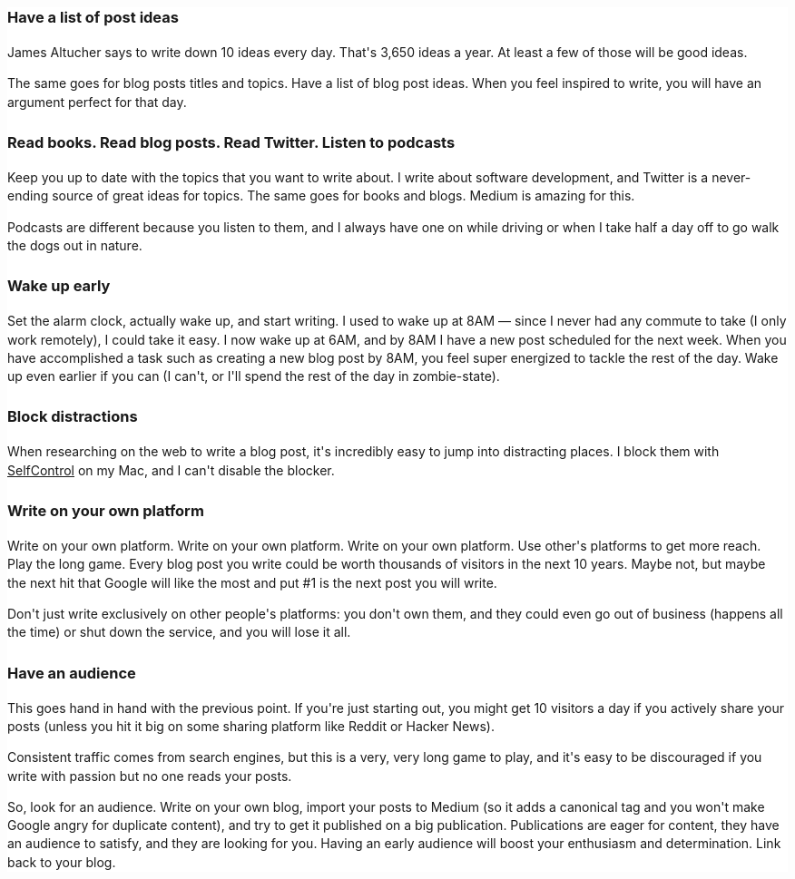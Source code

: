### Have a list of post ideas

James Altucher says to write down 10 ideas every day. That's 3,650 ideas a year. At least a few of those will be good ideas.

The same goes for blog posts titles and topics. Have a list of blog post ideas. When you feel inspired to write, you will have an argument perfect for that day.

### Read books. Read blog posts. Read Twitter. Listen to podcasts

Keep you up to date with the topics that you want to write about. I write about software development, and Twitter is a never-ending source of great ideas for topics. The same goes for books and blogs. Medium is amazing for this.

Podcasts are different because you listen to them, and I always have one on while driving or when I take half a day off to go walk the dogs out in nature.

### Wake up early

Set the alarm clock, actually wake up, and start writing. I used to wake up at 8AM — since I never had any commute to take (I only work remotely), I could take it easy. I now wake up at 6AM, and by 8AM I have a new post scheduled for the next week. When you have accomplished a task such as creating a new blog post by 8AM, you feel super energized to tackle the rest of the day. Wake up even earlier if you can (I can't, or I'll spend the rest of the day in zombie-state).

### Block distractions

When researching on the web to write a blog post, it's incredibly easy to jump into distracting places. I block them with [SelfControl][6] on my Mac, and I can't disable the blocker.

### Write on your own platform

Write on your own platform. Write on your own platform. Write on your own platform. Use other's platforms to get more reach. Play the long game. Every blog post you write could be worth thousands of visitors in the next 10 years. Maybe not, but maybe the next hit that Google will like the most and put #1 is the next post you will write.

Don't just write exclusively on other people's platforms: you don't own them, and they could even go out of business (happens all the time) or shut down the service, and you will lose it all.

### Have an audience

This goes hand in hand with the previous point. If you're just starting out, you might get 10 visitors a day if you actively share your posts (unless you hit it big on some sharing platform like Reddit or Hacker News).

Consistent traffic comes from search engines, but this is a very, very long game to play, and it's easy to be discouraged if you write with passion but no one reads your posts.

So, look for an audience. Write on your own blog, import your posts to Medium (so it adds a canonical tag and you won't make Google angry for duplicate content), and try to get it published on a big publication. Publications are eager for content, they have an audience to satisfy, and they are looking for you. Having an early audience will boost your enthusiasm and determination. Link back to your blog.


[5]: https://flaviocopes.com/netlify-auto-deploy/
[6]: https://selfcontrolapp.com/
[7]: https://tinyletter.com/
